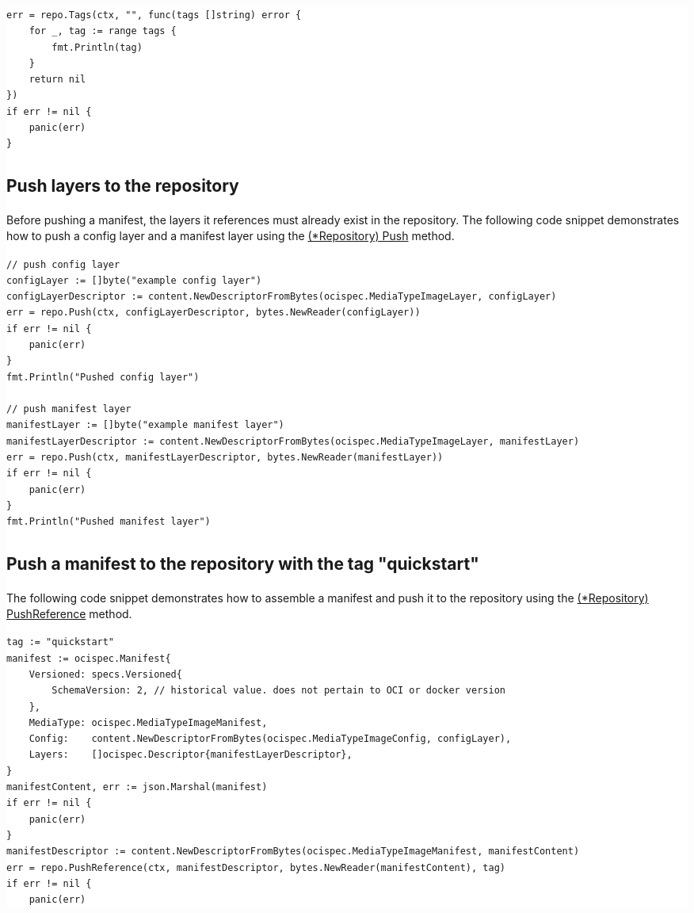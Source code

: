 ```
err = repo.Tags(ctx, "", func(tags []string) error {
	for _, tag := range tags {
		fmt.Println(tag)
	}
	return nil
})
if err != nil {
	panic(err)
}
```

## Push layers to the repository

Before pushing a manifest, the layers it references must already exist in the repository. The following code snippet demonstrates how to push a config layer and a manifest layer using the [(*Repository) Push](https://pkg.go.dev/oras.land/oras-go/v2@v2.5.0/registry/remote#Repository.Push) method.

```
// push config layer
configLayer := []byte("example config layer")
configLayerDescriptor := content.NewDescriptorFromBytes(ocispec.MediaTypeImageLayer, configLayer)
err = repo.Push(ctx, configLayerDescriptor, bytes.NewReader(configLayer))
if err != nil {
	panic(err)
}
fmt.Println("Pushed config layer")

// push manifest layer
manifestLayer := []byte("example manifest layer")
manifestLayerDescriptor := content.NewDescriptorFromBytes(ocispec.MediaTypeImageLayer, manifestLayer)
err = repo.Push(ctx, manifestLayerDescriptor, bytes.NewReader(manifestLayer))
if err != nil {
	panic(err)
}
fmt.Println("Pushed manifest layer")
```

## Push a manifest to the repository with the tag "quickstart"

The following code snippet demonstrates how to assemble a manifest and push it to the repository using the [(*Repository) PushReference](https://pkg.go.dev/oras.land/oras-go/v2@v2.5.0/registry/remote#Repository.PushReference) method.

```
tag := "quickstart"
manifest := ocispec.Manifest{
	Versioned: specs.Versioned{
		SchemaVersion: 2, // historical value. does not pertain to OCI or docker version
	},
	MediaType: ocispec.MediaTypeImageManifest,
	Config:    content.NewDescriptorFromBytes(ocispec.MediaTypeImageConfig, configLayer),
	Layers:    []ocispec.Descriptor{manifestLayerDescriptor},
}
manifestContent, err := json.Marshal(manifest)
if err != nil {
	panic(err)
}
manifestDescriptor := content.NewDescriptorFromBytes(ocispec.MediaTypeImageManifest, manifestContent)
err = repo.PushReference(ctx, manifestDescriptor, bytes.NewReader(manifestContent), tag)
if err != nil {
	panic(err)
```